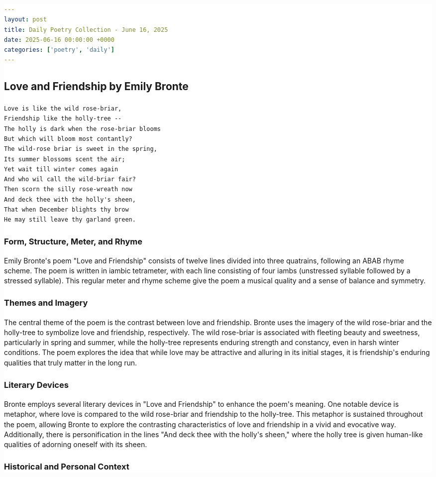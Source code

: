 ```yaml
---
layout: post
title: Daily Poetry Collection - June 16, 2025
date: 2025-06-16 00:00:00 +0000
categories: ['poetry', 'daily']
---
```


## Love and Friendship by Emily Bronte

```
Love is like the wild rose-briar,
Friendship like the holly-tree --
The holly is dark when the rose-briar blooms
But which will bloom most contantly?
The wild-rose briar is sweet in the spring,
Its summer blossoms scent the air;
Yet wait till winter comes again
And who wil call the wild-briar fair?
Then scorn the silly rose-wreath now
And deck thee with the holly's sheen,
That when December blights thy brow
He may still leave thy garland green.
```

### Form, Structure, Meter, and Rhyme

Emily Bronte's poem "Love and Friendship" consists of twelve lines divided into three quatrains, following an ABAB rhyme scheme. The poem is written in iambic tetrameter, with each line consisting of four iambs (unstressed syllable followed by a stressed syllable). This regular meter and rhyme scheme give the poem a musical quality and a sense of balance and symmetry.

### Themes and Imagery

The central theme of the poem is the contrast between love and friendship. Bronte uses the imagery of the wild rose-briar and the holly-tree to symbolize love and friendship, respectively. The wild rose-briar is associated with fleeting beauty and sweetness, particularly in spring and summer, while the holly-tree represents enduring strength and constancy, even in harsh winter conditions. The poem explores the idea that while love may be attractive and alluring in its initial stages, it is friendship's enduring qualities that truly matter in the long run.

### Literary Devices

Bronte employs several literary devices in "Love and Friendship" to enhance the poem's meaning. One notable device is metaphor, where love is compared to the wild rose-briar and friendship to the holly-tree. This metaphor is sustained throughout the poem, allowing Bronte to explore the contrasting characteristics of love and friendship in a vivid and evocative way. Additionally, there is personification in the lines "And deck thee with the holly's sheen," where the holly tree is given human-like qualities of adorning oneself with its sheen.

### Historical and Personal Context
